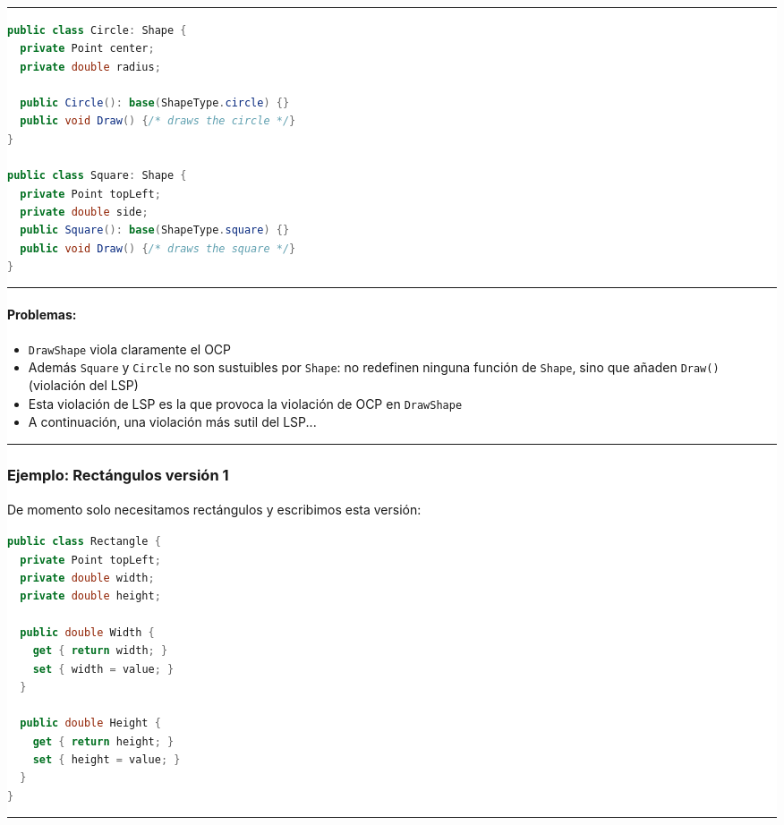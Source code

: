 
---

```csharp
public class Circle: Shape {
  private Point center;
  private double radius;

  public Circle(): base(ShapeType.circle) {}
  public void Draw() {/* draws the circle */}
}

public class Square: Shape {
  private Point topLeft;
  private double side;
  public Square(): base(ShapeType.square) {}
  public void Draw() {/* draws the square */}
}
```

---

#### Problemas: 

- `DrawShape` viola claramente el OCP
- Además `Square` y `Circle` no son sustuibles por `Shape`: no redefinen ninguna función de `Shape`, sino que añaden `Draw()` (violación del LSP)
- Esta violación de LSP es la que provoca la violación de OCP en `DrawShape`
- A continuación, una violación más sutil del LSP...

---

### Ejemplo: Rectángulos versión 1

De momento solo necesitamos rectángulos y escribimos esta versión:

```csharp
public class Rectangle {
  private Point topLeft;
  private double width;
  private double height;

  public double Width {
    get { return width; }
    set { width = value; }
  }

  public double Height {
    get { return height; }
    set { height = value; }
  }
}
```

---
